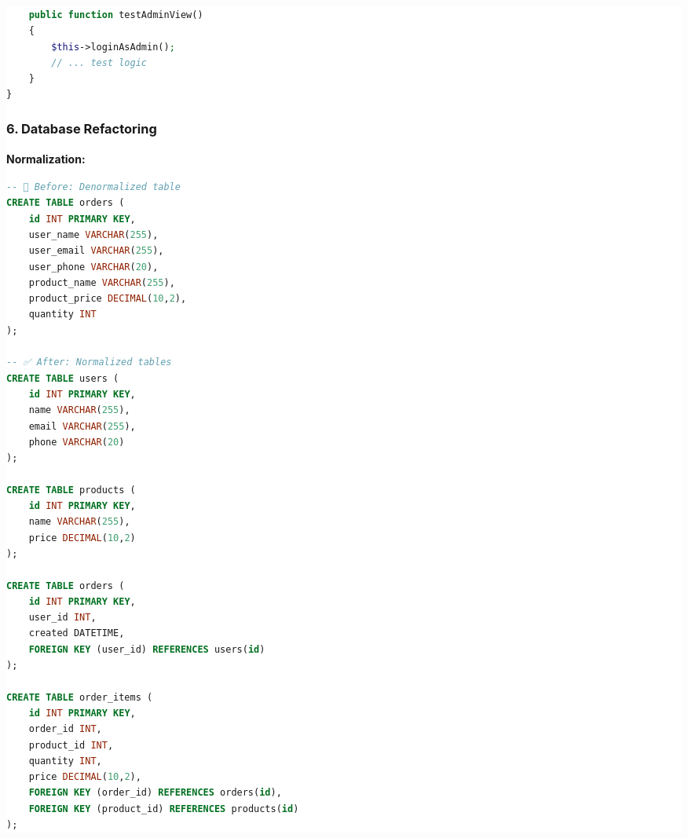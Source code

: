 ```php
    public function testAdminView()
    {
        $this->loginAsAdmin();
        // ... test logic
    }
}
```

### 6. Database Refactoring

**Normalization:**
```sql
-- 🔴 Before: Denormalized table
CREATE TABLE orders (
    id INT PRIMARY KEY,
    user_name VARCHAR(255),
    user_email VARCHAR(255),
    user_phone VARCHAR(20),
    product_name VARCHAR(255),
    product_price DECIMAL(10,2),
    quantity INT
);

-- ✅ After: Normalized tables
CREATE TABLE users (
    id INT PRIMARY KEY,
    name VARCHAR(255),
    email VARCHAR(255),
    phone VARCHAR(20)
);

CREATE TABLE products (
    id INT PRIMARY KEY,
    name VARCHAR(255),
    price DECIMAL(10,2)
);

CREATE TABLE orders (
    id INT PRIMARY KEY,
    user_id INT,
    created DATETIME,
    FOREIGN KEY (user_id) REFERENCES users(id)
);

CREATE TABLE order_items (
    id INT PRIMARY KEY,
    order_id INT,
    product_id INT,
    quantity INT,
    price DECIMAL(10,2),
    FOREIGN KEY (order_id) REFERENCES orders(id),
    FOREIGN KEY (product_id) REFERENCES products(id)
);
```
